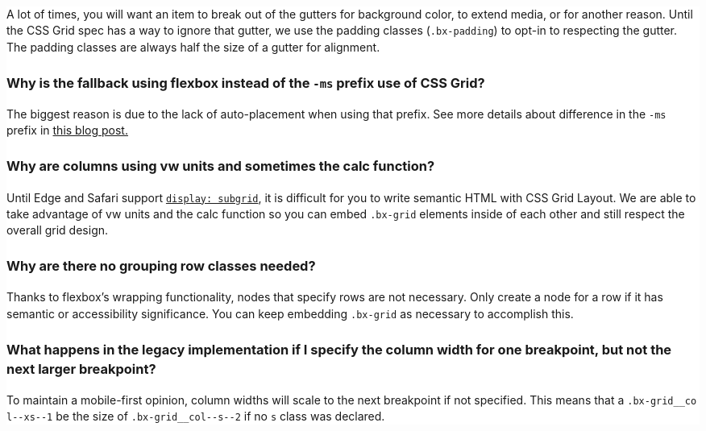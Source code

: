 A lot of times, you will want an item to break out of the gutters for background color, to extend media, or for another reason. Until the CSS Grid spec has a way to ignore that gutter, we use the padding classes (`.bx-padding`) to opt-in to respecting the gutter. The padding classes are always half the size of a gutter for alignment.

### Why is the fallback using flexbox instead of the `-ms` prefix use of CSS Grid?

The biggest reason is due to the lack of auto-placement when using that prefix. See more details about difference in the `-ms` prefix in [this blog post.](https://rachelandrew.co.uk/archives/2016/11/26/should-i-try-to-use-the-ie-implementation-of-css-grid-layout/)

### Why are columns using vw units and sometimes the calc function?

Until Edge and Safari support
[`display: subgrid`](https://developer.mozilla.org/en-US/docs/Web/CSS/display#Browser_compatibility),
it is difficult for you to write semantic HTML with CSS Grid Layout. We are
able to take advantage of vw units and the calc function so you can embed 
`.bx-grid` elements inside of each other and still respect the overall grid design.

### Why are there no grouping row classes needed?

Thanks to flexbox’s wrapping functionality, nodes that specify rows are not necessary. Only create a node for a row if it has semantic or accessibility significance. You can keep embedding `.bx-grid` as necessary to accomplish this.

### What happens in the legacy implementation if I specify the column width for one breakpoint, but not the next larger breakpoint?

To maintain a mobile-first opinion, column widths will scale to the next breakpoint if not specified. This means that a `.bx-grid__col--xs--1` be the size of `.bx-grid__col--s--2` if no `s` class was declared.